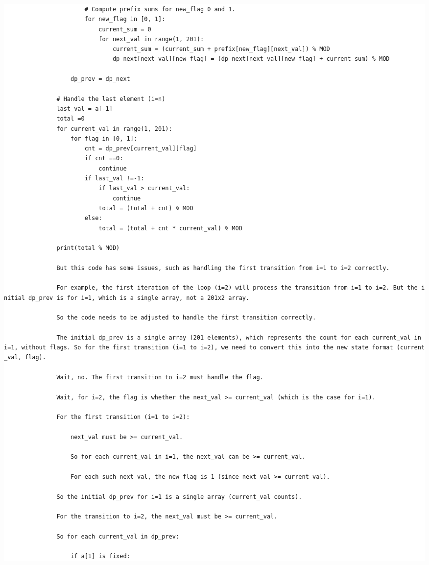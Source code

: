                            # Compute prefix sums for new_flag 0 and 1.
                           for new_flag in [0, 1]:
                               current_sum = 0
                               for next_val in range(1, 201):
                                   current_sum = (current_sum + prefix[new_flag][next_val]) % MOD
                                   dp_next[next_val][new_flag] = (dp_next[next_val][new_flag] + current_sum) % MOD

                       dp_prev = dp_next

                   # Handle the last element (i=n)
                   last_val = a[-1]
                   total =0
                   for current_val in range(1, 201):
                       for flag in [0, 1]:
                           cnt = dp_prev[current_val][flag]
                           if cnt ==0:
                               continue
                           if last_val !=-1:
                               if last_val > current_val:
                                   continue
                               total = (total + cnt) % MOD
                           else:
                               total = (total + cnt * current_val) % MOD

                   print(total % MOD)

                   But this code has some issues, such as handling the first transition from i=1 to i=2 correctly.

                   For example, the first iteration of the loop (i=2) will process the transition from i=1 to i=2. But the initial dp_prev is for i=1, which is a single array, not a 201x2 array.

                   So the code needs to be adjusted to handle the first transition correctly.

                   The initial dp_prev is a single array (201 elements), which represents the count for each current_val in i=1, without flags. So for the first transition (i=1 to i=2), we need to convert this into the new state format (current_val, flag).

                   Wait, no. The first transition to i=2 must handle the flag.

                   Wait, for i=2, the flag is whether the next_val >= current_val (which is the case for i=1).

                   For the first transition (i=1 to i=2):

                       next_val must be >= current_val.

                       So for each current_val in i=1, the next_val can be >= current_val.

                       For each such next_val, the new_flag is 1 (since next_val >= current_val).

                   So the initial dp_prev for i=1 is a single array (current_val counts).

                   For the transition to i=2, the next_val must be >= current_val.

                   So for each current_val in dp_prev:

                       if a[1] is fixed:
